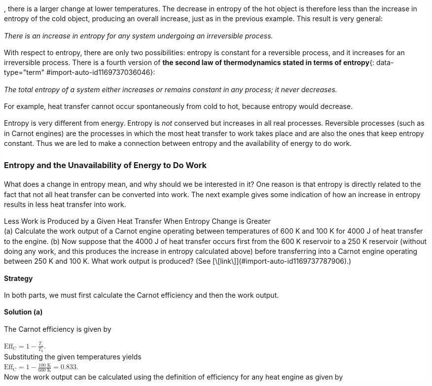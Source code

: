 , there is a larger change at lower temperatures. The decrease in entropy of the hot object is therefore less than the increase in entropy of the cold object, producing an overall increase, just as in the previous example. This result is very general:

*There is an increase in entropy for any system undergoing an irreversible process.*

With respect to entropy, there are only two possibilities: entropy is constant for a reversible process, and it increases for an irreversible process. There is a fourth version of **the second law of thermodynamics stated in terms of entropy**{: data-type="term" #import-auto-id1169737036046}\:

<em>The total entropy of a system either increases or remains constant in any process; it never decreases. </em>

For example, heat transfer cannot occur spontaneously from cold to hot, because entropy would decrease.

Entropy is very different from energy. Entropy is *not* conserved but increases in all real processes. Reversible processes (such as in Carnot engines) are the processes in which the most heat transfer to work takes place and are also the ones that keep entropy constant. Thus we are led to make a connection between entropy and the availability of energy to do work.

### Entropy and the Unavailability of Energy to Do Work

What does a change in entropy mean, and why should we be interested in it? One reason is that entropy is directly related to the fact that not all heat transfer can be converted into work. The next example gives some indication of how an increase in entropy results in less heat transfer into work.

<div data-type="example" markdown="1">
<div data-type="title">
Less Work is Produced by a Given Heat Transfer When Entropy Change is Greater
</div>
(a) Calculate the work output of a Carnot engine operating between temperatures of 600 K and 100 K for 4000 J of heat transfer to the engine. (b) Now suppose that the 4000 J of heat transfer occurs first from the 600 K reservoir to a 250 K reservoir (without doing any work, and this produces the increase in entropy calculated above) before transferring into a Carnot engine operating between 250 K and 100 K. What work output is produced? (See [\[link\]](#import-auto-id1169737787906).)

**Strategy**

In both parts, we must first calculate the Carnot efficiency and then the work output.

**Solution (a)**

The Carnot efficiency is given by

<div data-type="equation" id="eip-262">
<math xmlns="http://www.w3.org/1998/Math/MathML"> <semantics> <mrow> <mrow> <mrow><mrow><mstyle><mrow><msub><mtext fontstyle="italic">Eff</mtext><mrow><mtext>C</mtext></mrow></msub></mrow></mstyle><mo stretchy="false">=</mo><mrow><mn>1</mn><mo stretchy="false">−</mo><mfrac><msub><mi>T</mi><mrow><mtext>c</mtext></mrow></msub><msub><mi>T</mi><mrow><mtext>h</mtext></mrow></msub></mfrac></mrow></mrow></mrow><mrow><mtext>.</mtext></mrow></mrow><mrow /></mrow><annotation encoding="StarMath 5.0"> size 12{ ital "Eff" rSub { size 8{c} } =1- { {T rSub { size 8{c} } } over {T rSub { size 8{h} } } } } {}</annotation></semantics></math>
</div>
Substituting the given temperatures yields

<div data-type="equation" id="eip-29">
<math xmlns="http://www.w3.org/1998/Math/MathML"><semantics><mrow><mrow><mrow><mrow><mrow><mrow><mstyle><mrow><msub><mtext fontstyle="italic">Eff</mtext><mrow><mtext>C</mtext></mrow></msub></mrow></mstyle><mo stretchy="false">=</mo><mrow><mn>1</mn><mo stretchy="false">−</mo><mfrac><mrow><mtext>100 K</mtext></mrow><mtext>600 K</mtext></mfrac></mrow></mrow><mo stretchy="false">=</mo><mn>0</mn></mrow><mtext>.</mtext><mtext>833</mtext></mrow></mrow><mrow><mtext>.</mtext></mrow></mrow><mrow /></mrow><annotation encoding="StarMath 5.0"> size 12{ ital "Eff" rSub { size 8{C} } =1- { {"100"" K"} over {"600 K"} } =0 "." "833"} {}</annotation></semantics></math>
</div>
Now the work output can be calculated using the definition of efficiency for any heat engine as given by
